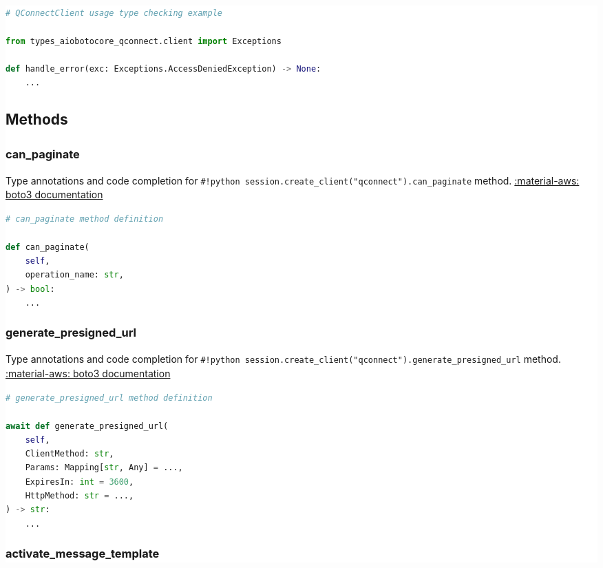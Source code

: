 ```python
# QConnectClient usage type checking example

from types_aiobotocore_qconnect.client import Exceptions

def handle_error(exc: Exceptions.AccessDeniedException) -> None:
    ...
```


## Methods


### can\_paginate



Type annotations and code completion for `#!python session.create_client("qconnect").can_paginate` method.
[:material-aws: boto3 documentation](https://boto3.amazonaws.com/v1/documentation/api/latest/reference/services/qconnect/client/can_paginate.html)

```python
# can_paginate method definition

def can_paginate(
    self,
    operation_name: str,
) -> bool:
    ...
```


### generate\_presigned\_url



Type annotations and code completion for `#!python session.create_client("qconnect").generate_presigned_url` method.
[:material-aws: boto3 documentation](https://boto3.amazonaws.com/v1/documentation/api/latest/reference/services/qconnect/client/generate_presigned_url.html)

```python
# generate_presigned_url method definition

await def generate_presigned_url(
    self,
    ClientMethod: str,
    Params: Mapping[str, Any] = ...,
    ExpiresIn: int = 3600,
    HttpMethod: str = ...,
) -> str:
    ...
```


### activate\_message\_template
